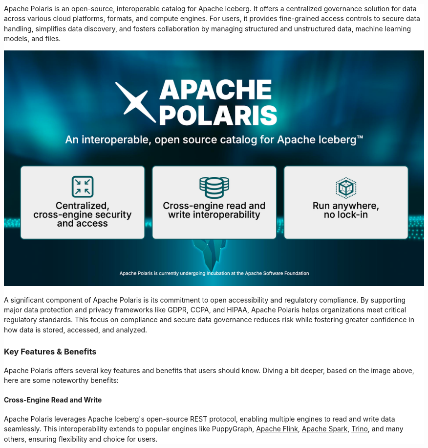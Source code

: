 Apache Polaris is an open-source, interoperable catalog for Apache Iceberg. It offers a centralized governance solution for data across various cloud platforms, formats, and compute engines. For users, it provides fine-grained access controls to secure data handling, simplifies data discovery, and fosters collaboration by managing structured and unstructured data, machine learning models, and files. 

![](/img/blog/2025/10/02/fig1-what-is-apache-polaris.png)

A significant component of Apache Polaris is its commitment to open accessibility and regulatory compliance. By supporting major data protection and privacy frameworks like GDPR, CCPA, and HIPAA, Apache Polaris helps organizations meet critical regulatory standards. This focus on compliance and secure data governance reduces risk while fostering greater confidence in how data is stored, accessed, and analyzed.

### **Key Features & Benefits**

Apache Polaris offers several key features and benefits that users should know. Diving a bit deeper, based on the image above, here are some noteworthy benefits:

#### Cross-Engine Read and Write

Apache Polaris leverages Apache Iceberg's open-source REST protocol, enabling multiple engines to read and write data seamlessly. This interoperability extends to popular engines like PuppyGraph, [Apache Flink](https://flink.apache.org/), [Apache Spark](https://spark.apache.org/), [Trino](https://trino.io/), and many others, ensuring flexibility and choice for users. 
